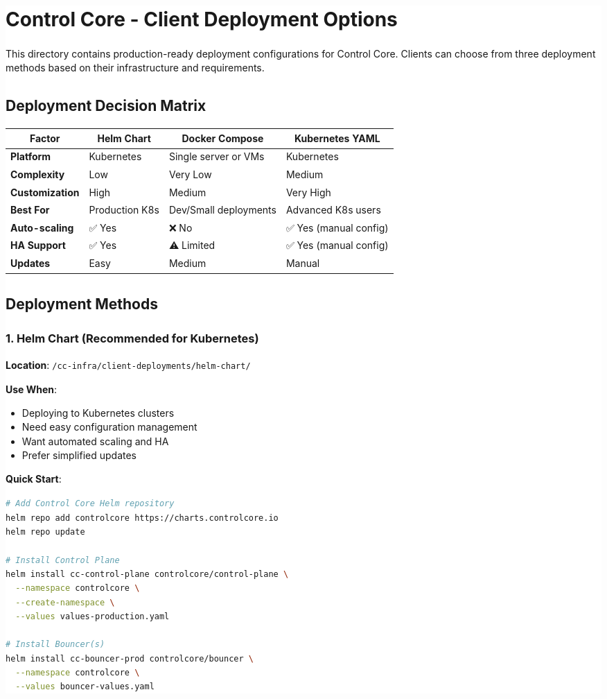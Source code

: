# Control Core - Client Deployment Options

This directory contains production-ready deployment configurations for Control Core. Clients can choose from three deployment methods based on their infrastructure and requirements.

## Deployment Decision Matrix

| Factor | Helm Chart | Docker Compose | Kubernetes YAML |
|--------|-----------|----------------|-----------------|
| **Platform** | Kubernetes | Single server or VMs | Kubernetes |
| **Complexity** | Low | Very Low | Medium |
| **Customization** | High | Medium | Very High |
| **Best For** | Production K8s | Dev/Small deployments | Advanced K8s users |
| **Auto-scaling** | ✅ Yes | ❌ No | ✅ Yes (manual config) |
| **HA Support** | ✅ Yes | ⚠️ Limited | ✅ Yes (manual config) |
| **Updates** | Easy | Medium | Manual |

## Deployment Methods

### 1. Helm Chart (Recommended for Kubernetes)

**Location**: `/cc-infra/client-deployments/helm-chart/`

**Use When**:
- Deploying to Kubernetes clusters
- Need easy configuration management
- Want automated scaling and HA
- Prefer simplified updates

**Quick Start**:
```bash
# Add Control Core Helm repository
helm repo add controlcore https://charts.controlcore.io
helm repo update

# Install Control Plane
helm install cc-control-plane controlcore/control-plane \
  --namespace controlcore \
  --create-namespace \
  --values values-production.yaml

# Install Bouncer(s)
helm install cc-bouncer-prod controlcore/bouncer \
  --namespace controlcore \
  --values bouncer-values.yaml
```
